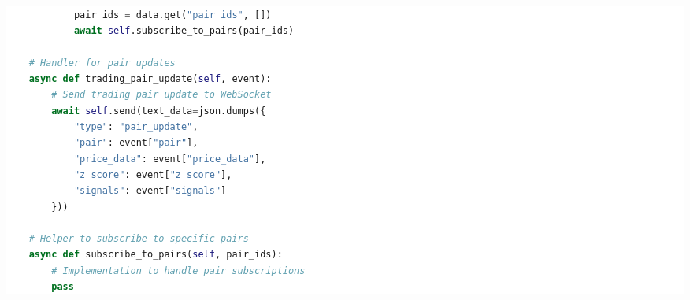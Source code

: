 ```python
            pair_ids = data.get("pair_ids", [])
            await self.subscribe_to_pairs(pair_ids)
        
    # Handler for pair updates
    async def trading_pair_update(self, event):
        # Send trading pair update to WebSocket
        await self.send(text_data=json.dumps({
            "type": "pair_update",
            "pair": event["pair"],
            "price_data": event["price_data"],
            "z_score": event["z_score"],
            "signals": event["signals"]
        }))
        
    # Helper to subscribe to specific pairs
    async def subscribe_to_pairs(self, pair_ids):
        # Implementation to handle pair subscriptions
        pass
```
